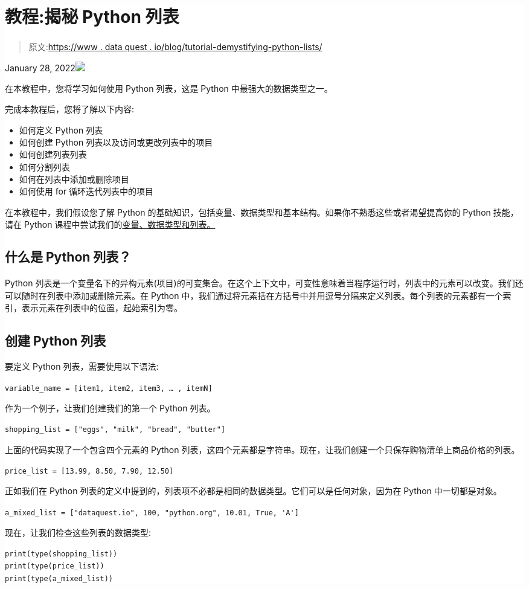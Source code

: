 # 教程:揭秘 Python 列表

> 原文:[https://www . data quest . io/blog/tutorial-demystifying-python-lists/](https://www.dataquest.io/blog/tutorial-demystifying-python-lists/)

January 28, 2022![](../Images/8ab0ce27e22902feeca3fc655a993d2c.png)

在本教程中，您将学习如何使用 Python 列表，这是 Python 中最强大的数据类型之一。

完成本教程后，您将了解以下内容:

*   如何定义 Python 列表
*   如何创建 Python 列表以及访问或更改列表中的项目
*   如何创建列表列表
*   如何分割列表
*   如何在列表中添加或删除项目
*   如何使用 for 循环迭代列表中的项目

在本教程中，我们假设您了解 Python 的基础知识，包括变量、数据类型和基本结构。如果你不熟悉这些或者渴望提高你的 Python 技能，请在 Python 课程中尝试我们的[变量、数据类型和列表。](https://www.dataquest.io/course/variables-data-types-and-lists-in-python/)

## 什么是 Python 列表？

Python 列表是一个变量名下的异构元素(项目)的可变集合。在这个上下文中，可变性意味着当程序运行时，列表中的元素可以改变。我们还可以随时在列表中添加或删除元素。在 Python 中，我们通过将元素括在方括号中并用逗号分隔来定义列表。每个列表的元素都有一个索引，表示元素在列表中的位置，起始索引为零。

## 创建 Python 列表

要定义 Python 列表，需要使用以下语法:

```
variable_name = [item1, item2, item3, … , itemN]
```

作为一个例子，让我们创建我们的第一个 Python 列表。

```
shopping_list = ["eggs", "milk", "bread", "butter"]
```

上面的代码实现了一个包含四个元素的 Python 列表，这四个元素都是字符串。现在，让我们创建一个只保存购物清单上商品价格的列表。

```
price_list = [13.99, 8.50, 7.90, 12.50]
```

正如我们在 Python 列表的定义中提到的，列表项不必都是相同的数据类型。它们可以是任何对象，因为在 Python 中一切都是对象。

```
a_mixed_list = ["dataquest.io", 100, "python.org", 10.01, True, 'A']
```

现在，让我们检查这些列表的数据类型:

```
print(type(shopping_list))
print(type(price_list))
print(type(a_mixed_list))
```
